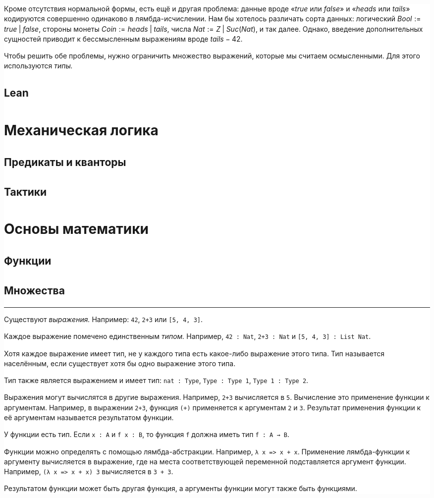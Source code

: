 Кроме отсутствия нормальной формы, есть ещё и другая проблема: данные вроде «$true$ или $false$» и «$heads$ или $tails$» кодируются совершенно одинаково в лямбда-исчислении. Нам бы хотелось различать сорта данных: логический $Bool := true \mathbin| false$, стороны монеты $Coin := heads \mathbin| tails$,
числа $Nat := Z \mathbin| Suc(Nat)$, и так далее. Однако, введение дополнительных сущностей приводит к бессмысленным выражениям вроде $tails - 42$.

Чтобы решить обе проблемы, нужно ограничить множество выражений, которые мы считаем осмысленными. Для этого используются *типы.*

## Lean

# Механическая логика

## Предикаты и кванторы

## Тактики

# Основы математики

## Функции

## Множества

---

Существуют *выражения.* Например: `42`, `2+3` или `[5, 4, 3]`.

Каждое выражение помечено единственным *типом.* Например, `42 : Nat`, `2+3 : Nat`
и `[5, 4, 3] : List Nat`.

Хотя каждое выражение имеет тип, не у каждого типа есть какое-либо выражение этого типа.
Тип называется населённым, если существует хотя бы одно выражение этого типа.

Тип также является выражением и имеет тип: `nat : Type`, `Type : Type 1`, `Type 1 : Type 2`.

Выражения могут вычислятся в другие выражения. Например, `2+3` вычисляется в `5`.
Вычисление это применение функции к аргументам. Например, в выражении `2+3`, функция `(+)`
применяется к аргументам `2` и `3`. Результат применения функции к её аргументам называется
результатом функции.

У функции есть тип. Если `x : A` и `f x : B`, то функция `f` должна иметь тип `f : A → B`.

Функции можно определять с помощью лямбда-абстракции. Например, `λ x => x + x`.
Применение лямбда-функции к аргументу вычисляется в выражение, где на места соответствующей
переменной подставляется аргумент функции. Например, `(λ x => x + x) 3` вычисляется
в `3 + 3`.

Результатом функции может быть другая функция, а аргументы функции могут также быть функциями.
